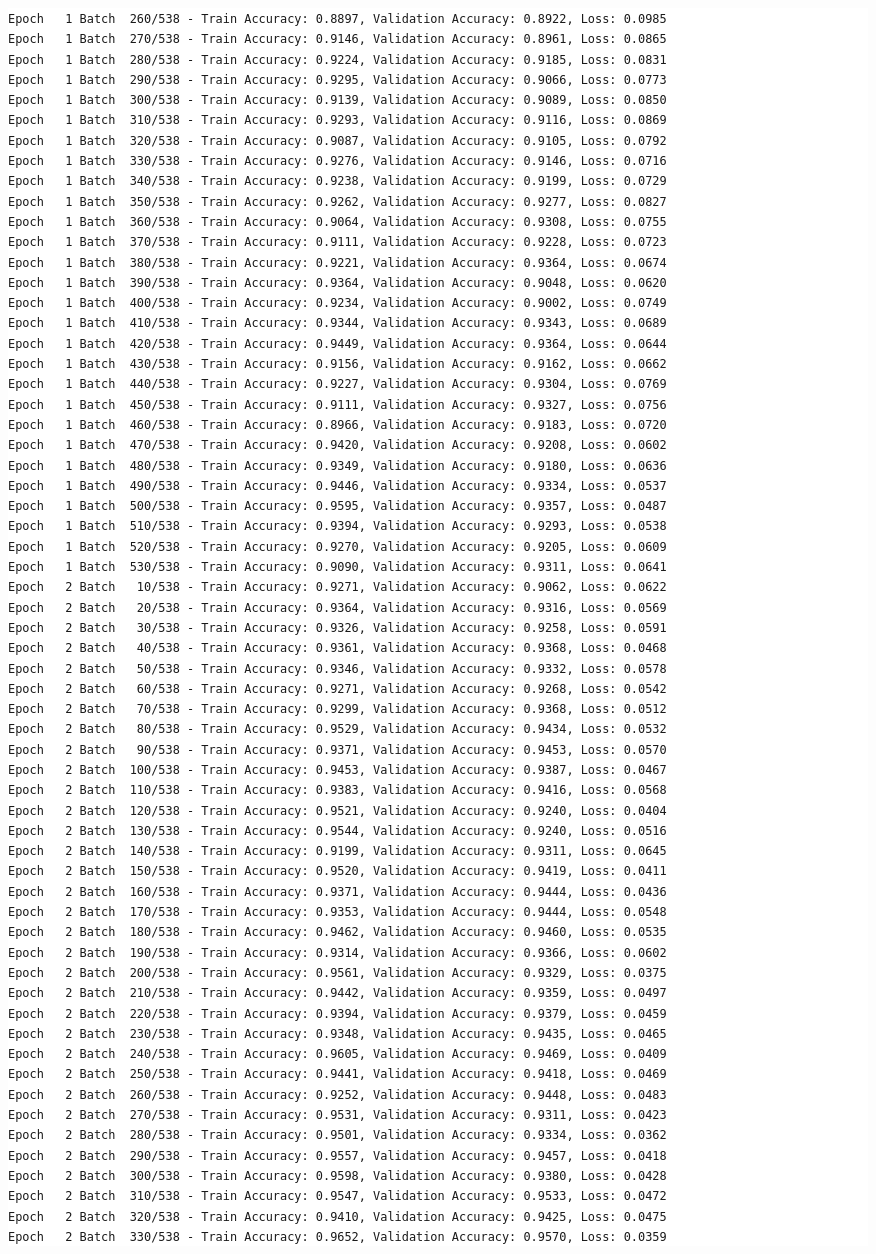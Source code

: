     Epoch   1 Batch  260/538 - Train Accuracy: 0.8897, Validation Accuracy: 0.8922, Loss: 0.0985
    Epoch   1 Batch  270/538 - Train Accuracy: 0.9146, Validation Accuracy: 0.8961, Loss: 0.0865
    Epoch   1 Batch  280/538 - Train Accuracy: 0.9224, Validation Accuracy: 0.9185, Loss: 0.0831
    Epoch   1 Batch  290/538 - Train Accuracy: 0.9295, Validation Accuracy: 0.9066, Loss: 0.0773
    Epoch   1 Batch  300/538 - Train Accuracy: 0.9139, Validation Accuracy: 0.9089, Loss: 0.0850
    Epoch   1 Batch  310/538 - Train Accuracy: 0.9293, Validation Accuracy: 0.9116, Loss: 0.0869
    Epoch   1 Batch  320/538 - Train Accuracy: 0.9087, Validation Accuracy: 0.9105, Loss: 0.0792
    Epoch   1 Batch  330/538 - Train Accuracy: 0.9276, Validation Accuracy: 0.9146, Loss: 0.0716
    Epoch   1 Batch  340/538 - Train Accuracy: 0.9238, Validation Accuracy: 0.9199, Loss: 0.0729
    Epoch   1 Batch  350/538 - Train Accuracy: 0.9262, Validation Accuracy: 0.9277, Loss: 0.0827
    Epoch   1 Batch  360/538 - Train Accuracy: 0.9064, Validation Accuracy: 0.9308, Loss: 0.0755
    Epoch   1 Batch  370/538 - Train Accuracy: 0.9111, Validation Accuracy: 0.9228, Loss: 0.0723
    Epoch   1 Batch  380/538 - Train Accuracy: 0.9221, Validation Accuracy: 0.9364, Loss: 0.0674
    Epoch   1 Batch  390/538 - Train Accuracy: 0.9364, Validation Accuracy: 0.9048, Loss: 0.0620
    Epoch   1 Batch  400/538 - Train Accuracy: 0.9234, Validation Accuracy: 0.9002, Loss: 0.0749
    Epoch   1 Batch  410/538 - Train Accuracy: 0.9344, Validation Accuracy: 0.9343, Loss: 0.0689
    Epoch   1 Batch  420/538 - Train Accuracy: 0.9449, Validation Accuracy: 0.9364, Loss: 0.0644
    Epoch   1 Batch  430/538 - Train Accuracy: 0.9156, Validation Accuracy: 0.9162, Loss: 0.0662
    Epoch   1 Batch  440/538 - Train Accuracy: 0.9227, Validation Accuracy: 0.9304, Loss: 0.0769
    Epoch   1 Batch  450/538 - Train Accuracy: 0.9111, Validation Accuracy: 0.9327, Loss: 0.0756
    Epoch   1 Batch  460/538 - Train Accuracy: 0.8966, Validation Accuracy: 0.9183, Loss: 0.0720
    Epoch   1 Batch  470/538 - Train Accuracy: 0.9420, Validation Accuracy: 0.9208, Loss: 0.0602
    Epoch   1 Batch  480/538 - Train Accuracy: 0.9349, Validation Accuracy: 0.9180, Loss: 0.0636
    Epoch   1 Batch  490/538 - Train Accuracy: 0.9446, Validation Accuracy: 0.9334, Loss: 0.0537
    Epoch   1 Batch  500/538 - Train Accuracy: 0.9595, Validation Accuracy: 0.9357, Loss: 0.0487
    Epoch   1 Batch  510/538 - Train Accuracy: 0.9394, Validation Accuracy: 0.9293, Loss: 0.0538
    Epoch   1 Batch  520/538 - Train Accuracy: 0.9270, Validation Accuracy: 0.9205, Loss: 0.0609
    Epoch   1 Batch  530/538 - Train Accuracy: 0.9090, Validation Accuracy: 0.9311, Loss: 0.0641
    Epoch   2 Batch   10/538 - Train Accuracy: 0.9271, Validation Accuracy: 0.9062, Loss: 0.0622
    Epoch   2 Batch   20/538 - Train Accuracy: 0.9364, Validation Accuracy: 0.9316, Loss: 0.0569
    Epoch   2 Batch   30/538 - Train Accuracy: 0.9326, Validation Accuracy: 0.9258, Loss: 0.0591
    Epoch   2 Batch   40/538 - Train Accuracy: 0.9361, Validation Accuracy: 0.9368, Loss: 0.0468
    Epoch   2 Batch   50/538 - Train Accuracy: 0.9346, Validation Accuracy: 0.9332, Loss: 0.0578
    Epoch   2 Batch   60/538 - Train Accuracy: 0.9271, Validation Accuracy: 0.9268, Loss: 0.0542
    Epoch   2 Batch   70/538 - Train Accuracy: 0.9299, Validation Accuracy: 0.9368, Loss: 0.0512
    Epoch   2 Batch   80/538 - Train Accuracy: 0.9529, Validation Accuracy: 0.9434, Loss: 0.0532
    Epoch   2 Batch   90/538 - Train Accuracy: 0.9371, Validation Accuracy: 0.9453, Loss: 0.0570
    Epoch   2 Batch  100/538 - Train Accuracy: 0.9453, Validation Accuracy: 0.9387, Loss: 0.0467
    Epoch   2 Batch  110/538 - Train Accuracy: 0.9383, Validation Accuracy: 0.9416, Loss: 0.0568
    Epoch   2 Batch  120/538 - Train Accuracy: 0.9521, Validation Accuracy: 0.9240, Loss: 0.0404
    Epoch   2 Batch  130/538 - Train Accuracy: 0.9544, Validation Accuracy: 0.9240, Loss: 0.0516
    Epoch   2 Batch  140/538 - Train Accuracy: 0.9199, Validation Accuracy: 0.9311, Loss: 0.0645
    Epoch   2 Batch  150/538 - Train Accuracy: 0.9520, Validation Accuracy: 0.9419, Loss: 0.0411
    Epoch   2 Batch  160/538 - Train Accuracy: 0.9371, Validation Accuracy: 0.9444, Loss: 0.0436
    Epoch   2 Batch  170/538 - Train Accuracy: 0.9353, Validation Accuracy: 0.9444, Loss: 0.0548
    Epoch   2 Batch  180/538 - Train Accuracy: 0.9462, Validation Accuracy: 0.9460, Loss: 0.0535
    Epoch   2 Batch  190/538 - Train Accuracy: 0.9314, Validation Accuracy: 0.9366, Loss: 0.0602
    Epoch   2 Batch  200/538 - Train Accuracy: 0.9561, Validation Accuracy: 0.9329, Loss: 0.0375
    Epoch   2 Batch  210/538 - Train Accuracy: 0.9442, Validation Accuracy: 0.9359, Loss: 0.0497
    Epoch   2 Batch  220/538 - Train Accuracy: 0.9394, Validation Accuracy: 0.9379, Loss: 0.0459
    Epoch   2 Batch  230/538 - Train Accuracy: 0.9348, Validation Accuracy: 0.9435, Loss: 0.0465
    Epoch   2 Batch  240/538 - Train Accuracy: 0.9605, Validation Accuracy: 0.9469, Loss: 0.0409
    Epoch   2 Batch  250/538 - Train Accuracy: 0.9441, Validation Accuracy: 0.9418, Loss: 0.0469
    Epoch   2 Batch  260/538 - Train Accuracy: 0.9252, Validation Accuracy: 0.9448, Loss: 0.0483
    Epoch   2 Batch  270/538 - Train Accuracy: 0.9531, Validation Accuracy: 0.9311, Loss: 0.0423
    Epoch   2 Batch  280/538 - Train Accuracy: 0.9501, Validation Accuracy: 0.9334, Loss: 0.0362
    Epoch   2 Batch  290/538 - Train Accuracy: 0.9557, Validation Accuracy: 0.9457, Loss: 0.0418
    Epoch   2 Batch  300/538 - Train Accuracy: 0.9598, Validation Accuracy: 0.9380, Loss: 0.0428
    Epoch   2 Batch  310/538 - Train Accuracy: 0.9547, Validation Accuracy: 0.9533, Loss: 0.0472
    Epoch   2 Batch  320/538 - Train Accuracy: 0.9410, Validation Accuracy: 0.9425, Loss: 0.0475
    Epoch   2 Batch  330/538 - Train Accuracy: 0.9652, Validation Accuracy: 0.9570, Loss: 0.0359